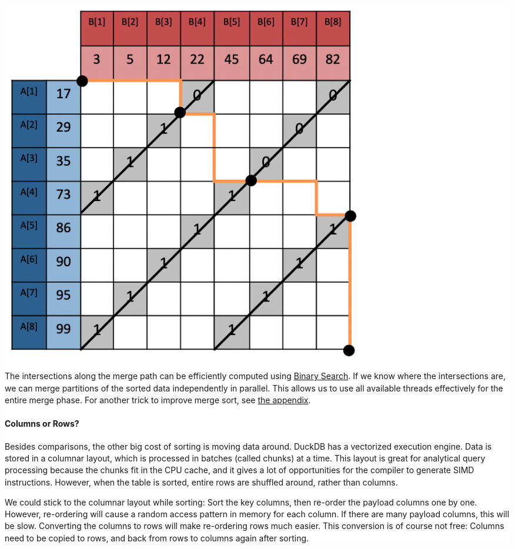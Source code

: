 <img src="/images/blog/sorting/merge_path.png" alt="Merge Path - A Visually Intuitive Approach to Parallel Merging" title="Merge Path by Oded Green, Saher Odeh, Yitzhak Birk" style="max-width:70%"/>

The intersections along the merge path can be efficiently computed using [Binary Search](https://en.wikipedia.org/wiki/Binary_search_algorithm).
If we know where the intersections are, we can merge partitions of the sorted data independently in parallel.
This allows us to use all available threads effectively for the entire merge phase.
For another trick to improve merge sort, see [the appendix](#predication).

#### Columns or Rows?
Besides comparisons, the other big cost of sorting is moving data around.
DuckDB has a vectorized execution engine.
Data is stored in a columnar layout, which is processed in batches (called chunks) at a time.
This layout is great for analytical query processing because the chunks fit in the CPU cache, and it gives a lot of opportunities for the compiler to generate SIMD instructions.
However, when the table is sorted, entire rows are shuffled around, rather than columns.

We could stick to the columnar layout while sorting: Sort the key columns, then re-order the payload columns one by one.
However, re-ordering will cause a random access pattern in memory for each column.
If there are many payload columns, this will be slow.
Converting the columns to rows will make re-ordering rows much easier.
This conversion is of course not free: Columns need to be copied to rows, and back from rows to columns again after sorting.
